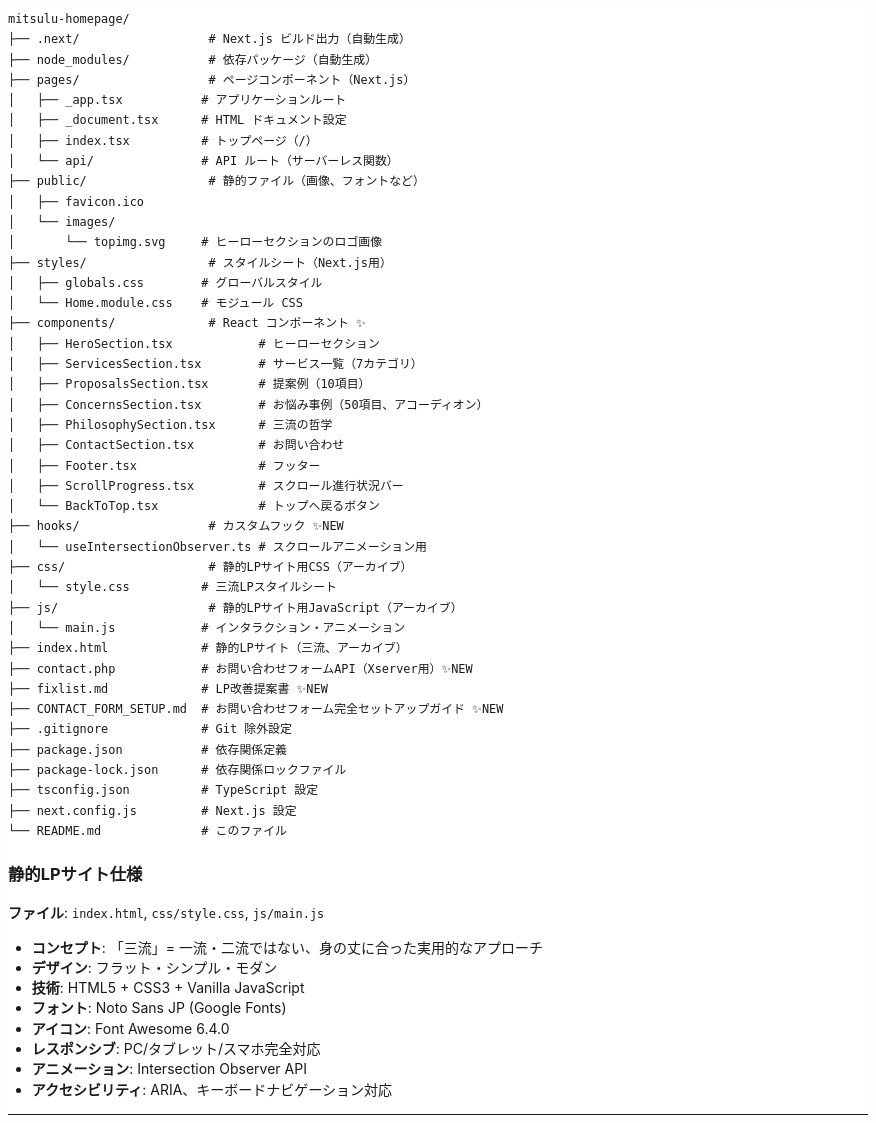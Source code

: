 ```
mitsulu-homepage/
├── .next/                  # Next.js ビルド出力（自動生成）
├── node_modules/           # 依存パッケージ（自動生成）
├── pages/                  # ページコンポーネント（Next.js）
│   ├── _app.tsx           # アプリケーションルート
│   ├── _document.tsx      # HTML ドキュメント設定
│   ├── index.tsx          # トップページ（/）
│   └── api/               # API ルート（サーバーレス関数）
├── public/                 # 静的ファイル（画像、フォントなど）
│   ├── favicon.ico
│   └── images/
│       └── topimg.svg     # ヒーローセクションのロゴ画像
├── styles/                 # スタイルシート（Next.js用）
│   ├── globals.css        # グローバルスタイル
│   └── Home.module.css    # モジュール CSS
├── components/             # React コンポーネント ✨
│   ├── HeroSection.tsx            # ヒーローセクション
│   ├── ServicesSection.tsx        # サービス一覧（7カテゴリ）
│   ├── ProposalsSection.tsx       # 提案例（10項目）
│   ├── ConcernsSection.tsx        # お悩み事例（50項目、アコーディオン）
│   ├── PhilosophySection.tsx      # 三流の哲学
│   ├── ContactSection.tsx         # お問い合わせ
│   ├── Footer.tsx                 # フッター
│   ├── ScrollProgress.tsx         # スクロール進行状況バー
│   └── BackToTop.tsx              # トップへ戻るボタン
├── hooks/                  # カスタムフック ✨NEW
│   └── useIntersectionObserver.ts # スクロールアニメーション用
├── css/                    # 静的LPサイト用CSS（アーカイブ）
│   └── style.css          # 三流LPスタイルシート
├── js/                     # 静的LPサイト用JavaScript（アーカイブ）
│   └── main.js            # インタラクション・アニメーション
├── index.html             # 静的LPサイト（三流、アーカイブ）
├── contact.php            # お問い合わせフォームAPI（Xserver用）✨NEW
├── fixlist.md             # LP改善提案書 ✨NEW
├── CONTACT_FORM_SETUP.md  # お問い合わせフォーム完全セットアップガイド ✨NEW
├── .gitignore             # Git 除外設定
├── package.json           # 依存関係定義
├── package-lock.json      # 依存関係ロックファイル
├── tsconfig.json          # TypeScript 設定
├── next.config.js         # Next.js 設定
└── README.md              # このファイル
```

### 静的LPサイト仕様

**ファイル**: `index.html`, `css/style.css`, `js/main.js`

- **コンセプト**: 「三流」= 一流・二流ではない、身の丈に合った実用的なアプローチ
- **デザイン**: フラット・シンプル・モダン
- **技術**: HTML5 + CSS3 + Vanilla JavaScript
- **フォント**: Noto Sans JP (Google Fonts)
- **アイコン**: Font Awesome 6.4.0
- **レスポンシブ**: PC/タブレット/スマホ完全対応
- **アニメーション**: Intersection Observer API
- **アクセシビリティ**: ARIA、キーボードナビゲーション対応

---